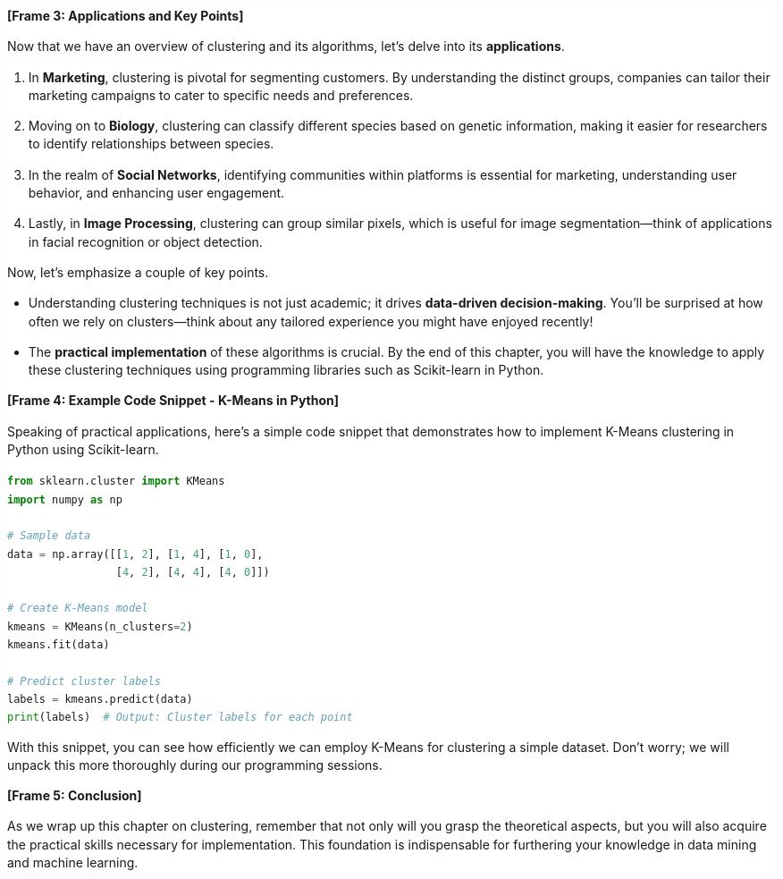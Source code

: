 **[Frame 3: Applications and Key Points]**

Now that we have an overview of clustering and its algorithms, let’s delve into its **applications**. 

1. In **Marketing**, clustering is pivotal for segmenting customers. By understanding the distinct groups, companies can tailor their marketing campaigns to cater to specific needs and preferences.

2. Moving on to **Biology**, clustering can classify different species based on genetic information, making it easier for researchers to identify relationships between species.

3. In the realm of **Social Networks**, identifying communities within platforms is essential for marketing, understanding user behavior, and enhancing user engagement.

4. Lastly, in **Image Processing**, clustering can group similar pixels, which is useful for image segmentation—think of applications in facial recognition or object detection.

Now, let’s emphasize a couple of key points. 

- Understanding clustering techniques is not just academic; it drives **data-driven decision-making**. You’ll be surprised at how often we rely on clusters—think about any tailored experience you might have enjoyed recently!
  
- The **practical implementation** of these algorithms is crucial. By the end of this chapter, you will have the knowledge to apply these clustering techniques using programming libraries such as Scikit-learn in Python.

**[Frame 4: Example Code Snippet - K-Means in Python]**

Speaking of practical applications, here’s a simple code snippet that demonstrates how to implement K-Means clustering in Python using Scikit-learn.

```python
from sklearn.cluster import KMeans
import numpy as np

# Sample data
data = np.array([[1, 2], [1, 4], [1, 0],
                 [4, 2], [4, 4], [4, 0]])

# Create K-Means model
kmeans = KMeans(n_clusters=2)
kmeans.fit(data)

# Predict cluster labels
labels = kmeans.predict(data)
print(labels)  # Output: Cluster labels for each point
```

With this snippet, you can see how efficiently we can employ K-Means for clustering a simple dataset. Don’t worry; we will unpack this more thoroughly during our programming sessions.

**[Frame 5: Conclusion]**

As we wrap up this chapter on clustering, remember that not only will you grasp the theoretical aspects, but you will also acquire the practical skills necessary for implementation. This foundation is indispensable for furthering your knowledge in data mining and machine learning.
